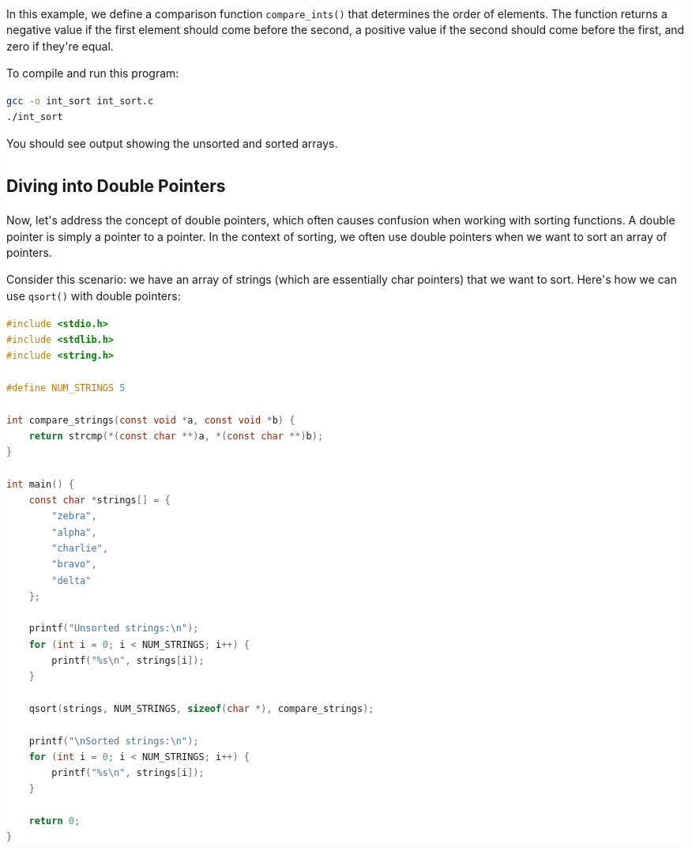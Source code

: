 In this example, we define a comparison function `compare_ints()` that determines the order of elements. The function returns a negative value if the first element should come before the second, a positive value if the second should come before the first, and zero if they're equal.

To compile and run this program:

```bash
gcc -o int_sort int_sort.c
./int_sort
```

You should see output showing the unsorted and sorted arrays.

## Diving into Double Pointers

Now, let's address the concept of double pointers, which often causes confusion when working with sorting functions. A double pointer is simply a pointer to a pointer. In the context of sorting, we often use double pointers when we want to sort an array of pointers.

Consider this scenario: we have an array of strings (which are essentially char pointers) that we want to sort. Here's how we can use `qsort()` with double pointers:

```c
#include <stdio.h>
#include <stdlib.h>
#include <string.h>

#define NUM_STRINGS 5

int compare_strings(const void *a, const void *b) {
    return strcmp(*(const char **)a, *(const char **)b);
}

int main() {
    const char *strings[] = {
        "zebra",
        "alpha",
        "charlie",
        "bravo",
        "delta"
    };

    printf("Unsorted strings:\n");
    for (int i = 0; i < NUM_STRINGS; i++) {
        printf("%s\n", strings[i]);
    }

    qsort(strings, NUM_STRINGS, sizeof(char *), compare_strings);

    printf("\nSorted strings:\n");
    for (int i = 0; i < NUM_STRINGS; i++) {
        printf("%s\n", strings[i]);
    }

    return 0;
}
```
